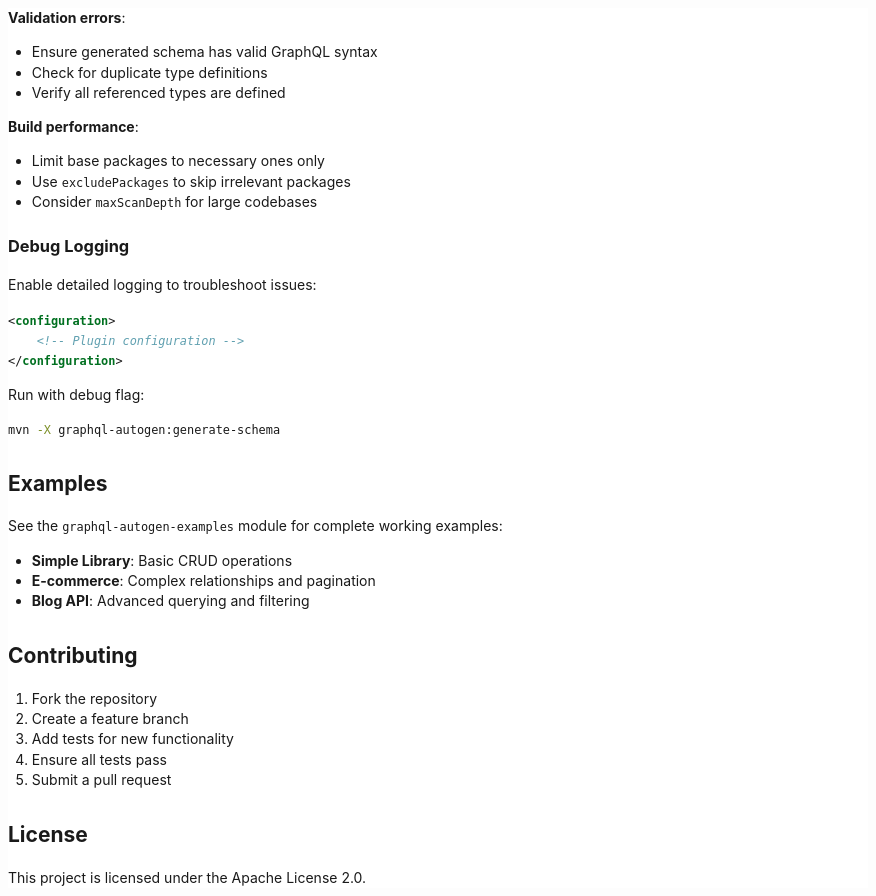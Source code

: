 **Validation errors**:
- Ensure generated schema has valid GraphQL syntax
- Check for duplicate type definitions
- Verify all referenced types are defined

**Build performance**:
- Limit base packages to necessary ones only
- Use `excludePackages` to skip irrelevant packages
- Consider `maxScanDepth` for large codebases

### Debug Logging

Enable detailed logging to troubleshoot issues:

```xml
<configuration>
    <!-- Plugin configuration -->
</configuration>
```

Run with debug flag:
```bash
mvn -X graphql-autogen:generate-schema
```

## Examples

See the `graphql-autogen-examples` module for complete working examples:

- **Simple Library**: Basic CRUD operations
- **E-commerce**: Complex relationships and pagination
- **Blog API**: Advanced querying and filtering

## Contributing

1. Fork the repository
2. Create a feature branch
3. Add tests for new functionality
4. Ensure all tests pass
5. Submit a pull request

## License

This project is licensed under the Apache License 2.0.
